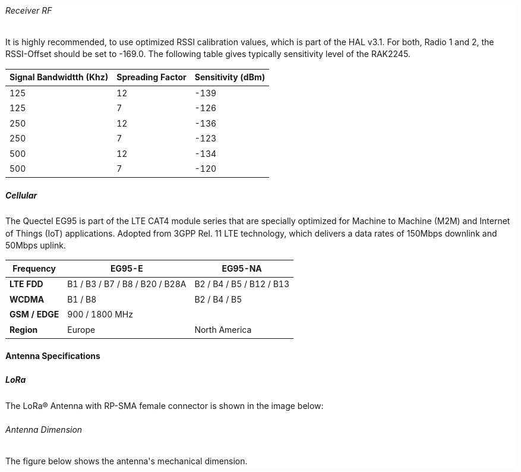 ###### Receiver RF

It is highly recommended, to use optimized RSSI calibration values, which is part of the HAL v3.1. For both, Radio 1 and 2, the RSSI-Offset should be set to -169.0. The following table gives typically sensitivity level of the RAK2245.

| **Signal Bandwidtth (Khz)** | **Spreading Factor** | **Sensitivity (dBm)** |
| --------------------------- | -------------------- | --------------------- |
| 125                         | 12                   | -139                  |
| 125                         | 7                    | -126                  |
| 250                         | 12                   | -136                  |
| 250                         | 7                    | -123                  |
| 500                         | 12                   | -134                  |
| 500                         | 7                    | -120                  |

##### Cellular

The Quectel EG95 is part of the LTE CAT4 module series that are specially optimized for Machine to Machine (M2M) and Internet of Things (IoT) applications. Adopted from 3GPP Rel. 11 LTE technology, which delivers a data rates of 150Mbps downlink and 50Mbps uplink.

| **Frequency**  | **EG95-E**                     | **EG95-NA**              |
| -------------- | ------------------------------ | ------------------------ |
| **LTE FDD**    | B1 / B3 / B7 / B8 / B20 / B28A | B2 / B4 / B5 / B12 / B13 |
| **WCDMA**      | B1 / B8                        | B2 / B4 / B5             |
| **GSM / EDGE** | 900 / 1800 MHz                 |                          |
| **Region**     | Europe                         | North America            |

#### Antenna Specifications

##### LoRa

The LoRa® Antenna with RP-SMA female connector is shown in the image below:

<rk-img
  src="/assets/images/wisgate/rak7244/datasheet/antenna-specifications/ve8scbrbhdlcdaxa8x43.png"
  width="75%"
  caption="LoRa® Antenna Overview"
/>

###### Antenna Dimension

The figure below shows the antenna's mechanical dimension.

<rk-img
  src="/assets/images/wisgate/rak7244/datasheet/antenna-specifications/fggmm4b6rk79c5jj9xot.png"
  width="75%"
  caption="LoRa® Antenna Dimension"
/>
